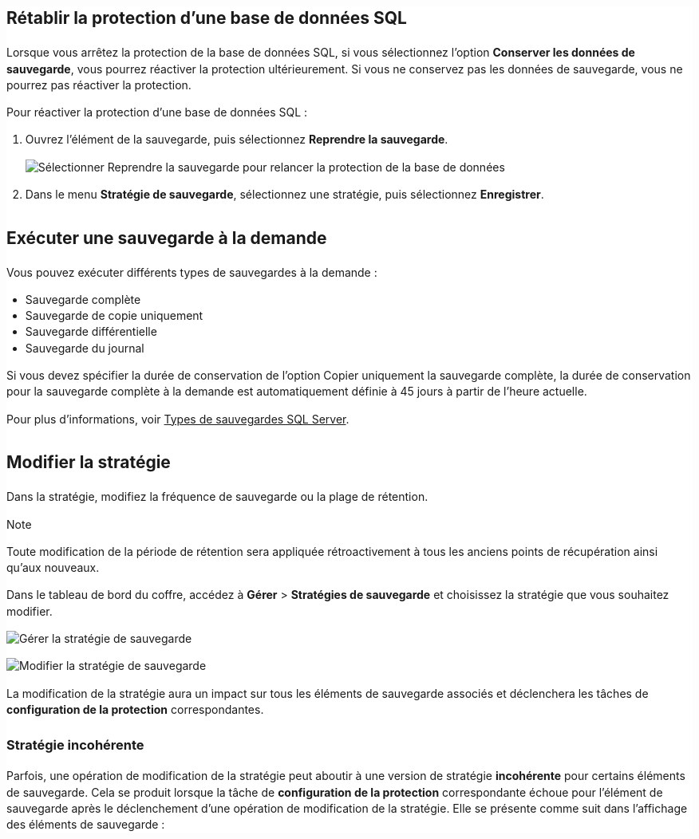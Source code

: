 ## <a name="resume-protection-for-a-sql-database"></a>Rétablir la protection d’une base de données SQL

Lorsque vous arrêtez la protection de la base de données SQL, si vous sélectionnez l’option **Conserver les données de sauvegarde**, vous pourrez réactiver la protection ultérieurement. Si vous ne conservez pas les données de sauvegarde, vous ne pourrez pas réactiver la protection.

Pour réactiver la protection d’une base de données SQL :

1. Ouvrez l’élément de la sauvegarde, puis sélectionnez **Reprendre la sauvegarde**.

    ![Sélectionner Reprendre la sauvegarde pour relancer la protection de la base de données](./media/backup-azure-sql-database/resume-backup-button.png)

2. Dans le menu **Stratégie de sauvegarde**, sélectionnez une stratégie, puis sélectionnez **Enregistrer**.

## <a name="run-an-on-demand-backup"></a>Exécuter une sauvegarde à la demande

Vous pouvez exécuter différents types de sauvegardes à la demande :

- Sauvegarde complète
- Sauvegarde de copie uniquement
- Sauvegarde différentielle
- Sauvegarde du journal

Si vous devez spécifier la durée de conservation de l’option Copier uniquement la sauvegarde complète, la durée de conservation pour la sauvegarde complète à la demande est automatiquement définie à 45 jours à partir de l’heure actuelle.

Pour plus d’informations, voir [Types de sauvegardes SQL Server](backup-architecture.md#sql-server-backup-types).

## <a name="modify-policy"></a>Modifier la stratégie

Dans la stratégie, modifiez la fréquence de sauvegarde ou la plage de rétention.

> [!NOTE]
> Toute modification de la période de rétention sera appliquée rétroactivement à tous les anciens points de récupération ainsi qu’aux nouveaux.

Dans le tableau de bord du coffre, accédez à **Gérer** > **Stratégies de sauvegarde** et choisissez la stratégie que vous souhaitez modifier.

  ![Gérer la stratégie de sauvegarde](./media/backup-azure-sql-database/modify-backup-policy.png)

  ![Modifier la stratégie de sauvegarde](./media/backup-azure-sql-database/modify-backup-policy-impact.png)

La modification de la stratégie aura un impact sur tous les éléments de sauvegarde associés et déclenchera les tâches de **configuration de la protection** correspondantes.

### <a name="inconsistent-policy"></a>Stratégie incohérente

Parfois, une opération de modification de la stratégie peut aboutir à une version de stratégie **incohérente** pour certains éléments de sauvegarde. Cela se produit lorsque la tâche de **configuration de la protection** correspondante échoue pour l’élément de sauvegarde après le déclenchement d’une opération de modification de la stratégie. Elle se présente comme suit dans l’affichage des éléments de sauvegarde :
